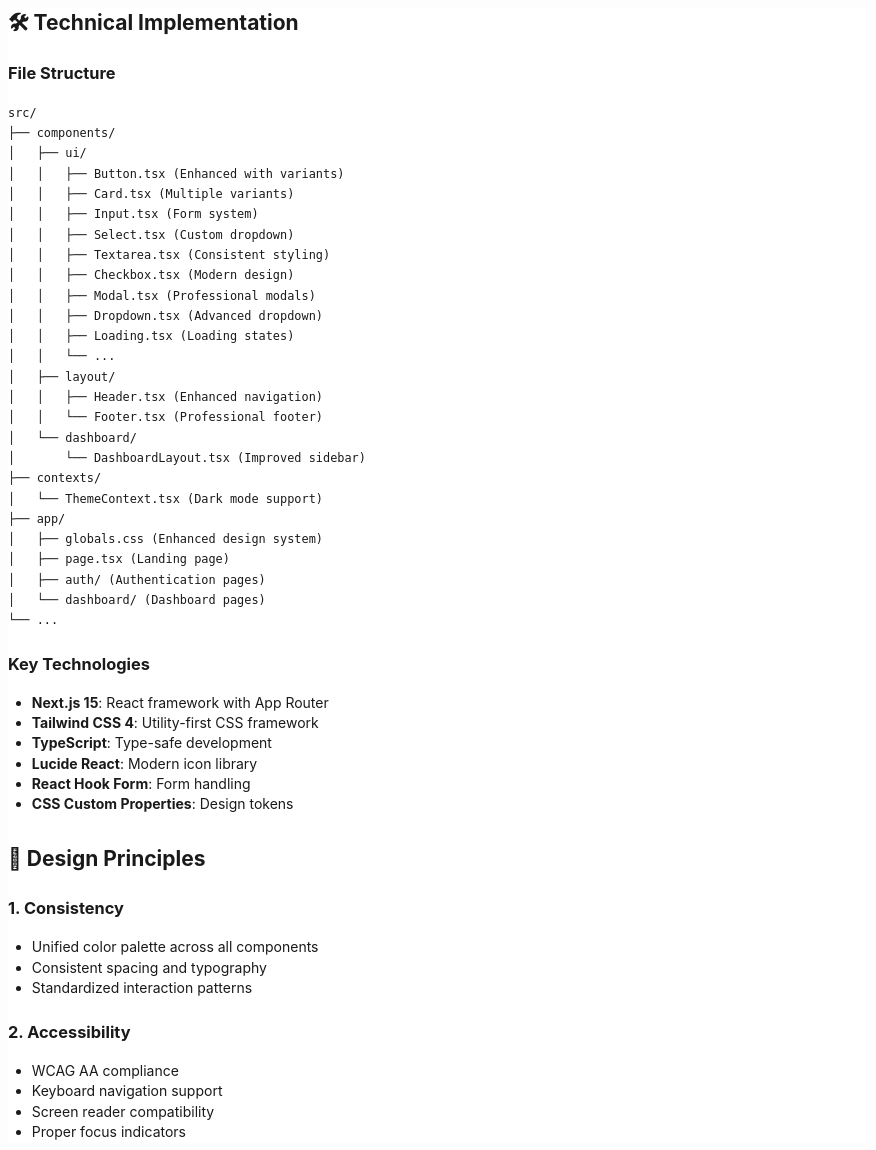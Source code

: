 ## 🛠️ Technical Implementation

### File Structure
```
src/
├── components/
│   ├── ui/
│   │   ├── Button.tsx (Enhanced with variants)
│   │   ├── Card.tsx (Multiple variants)
│   │   ├── Input.tsx (Form system)
│   │   ├── Select.tsx (Custom dropdown)
│   │   ├── Textarea.tsx (Consistent styling)
│   │   ├── Checkbox.tsx (Modern design)
│   │   ├── Modal.tsx (Professional modals)
│   │   ├── Dropdown.tsx (Advanced dropdown)
│   │   ├── Loading.tsx (Loading states)
│   │   └── ...
│   ├── layout/
│   │   ├── Header.tsx (Enhanced navigation)
│   │   └── Footer.tsx (Professional footer)
│   └── dashboard/
│       └── DashboardLayout.tsx (Improved sidebar)
├── contexts/
│   └── ThemeContext.tsx (Dark mode support)
├── app/
│   ├── globals.css (Enhanced design system)
│   ├── page.tsx (Landing page)
│   ├── auth/ (Authentication pages)
│   └── dashboard/ (Dashboard pages)
└── ...
```

### Key Technologies
- **Next.js 15**: React framework with App Router
- **Tailwind CSS 4**: Utility-first CSS framework
- **TypeScript**: Type-safe development
- **Lucide React**: Modern icon library
- **React Hook Form**: Form handling
- **CSS Custom Properties**: Design tokens

## 🎯 Design Principles

### 1. Consistency
- Unified color palette across all components
- Consistent spacing and typography
- Standardized interaction patterns

### 2. Accessibility
- WCAG AA compliance
- Keyboard navigation support
- Screen reader compatibility
- Proper focus indicators
